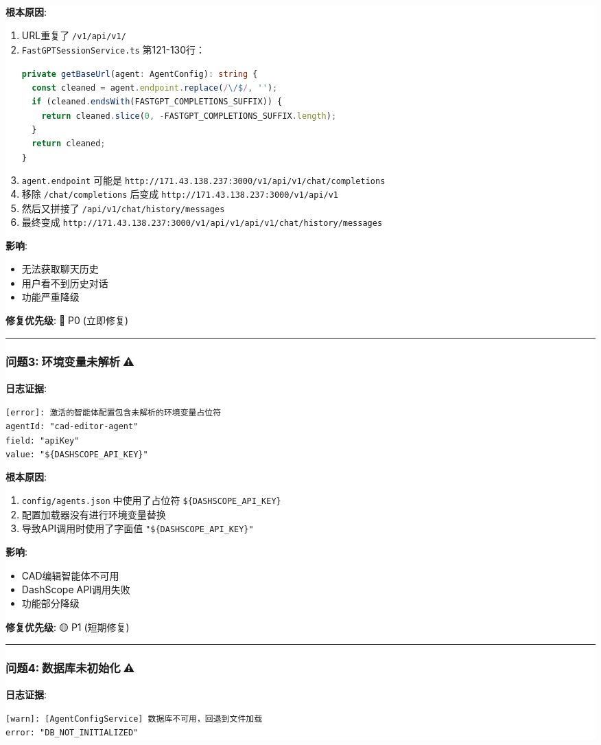 **根本原因**:
1. URL重复了 `/v1/api/v1/`
2. `FastGPTSessionService.ts` 第121-130行：
   ```typescript
   private getBaseUrl(agent: AgentConfig): string {
     const cleaned = agent.endpoint.replace(/\/$/, '');
     if (cleaned.endsWith(FASTGPT_COMPLETIONS_SUFFIX)) {
       return cleaned.slice(0, -FASTGPT_COMPLETIONS_SUFFIX.length);
     }
     return cleaned;
   }
   ```
3. `agent.endpoint` 可能是 `http://171.43.138.237:3000/v1/api/v1/chat/completions`
4. 移除 `/chat/completions` 后变成 `http://171.43.138.237:3000/v1/api/v1`
5. 然后又拼接了 `/api/v1/chat/history/messages`
6. 最终变成 `http://171.43.138.237:3000/v1/api/v1/api/v1/chat/history/messages`

**影响**:
- 无法获取聊天历史
- 用户看不到历史对话
- 功能严重降级

**修复优先级**: 🔴 P0 (立即修复)

---

### 问题3: 环境变量未解析 ⚠️

**日志证据**:
```
[error]: 激活的智能体配置包含未解析的环境变量占位符
agentId: "cad-editor-agent"
field: "apiKey"
value: "${DASHSCOPE_API_KEY}"
```

**根本原因**:
1. `config/agents.json` 中使用了占位符 `${DASHSCOPE_API_KEY}`
2. 配置加载器没有进行环境变量替换
3. 导致API调用时使用了字面值 `"${DASHSCOPE_API_KEY}"`

**影响**:
- CAD编辑智能体不可用
- DashScope API调用失败
- 功能部分降级

**修复优先级**: 🟡 P1 (短期修复)

---

### 问题4: 数据库未初始化 ⚠️

**日志证据**:
```
[warn]: [AgentConfigService] 数据库不可用，回退到文件加载
error: "DB_NOT_INITIALIZED"
```
